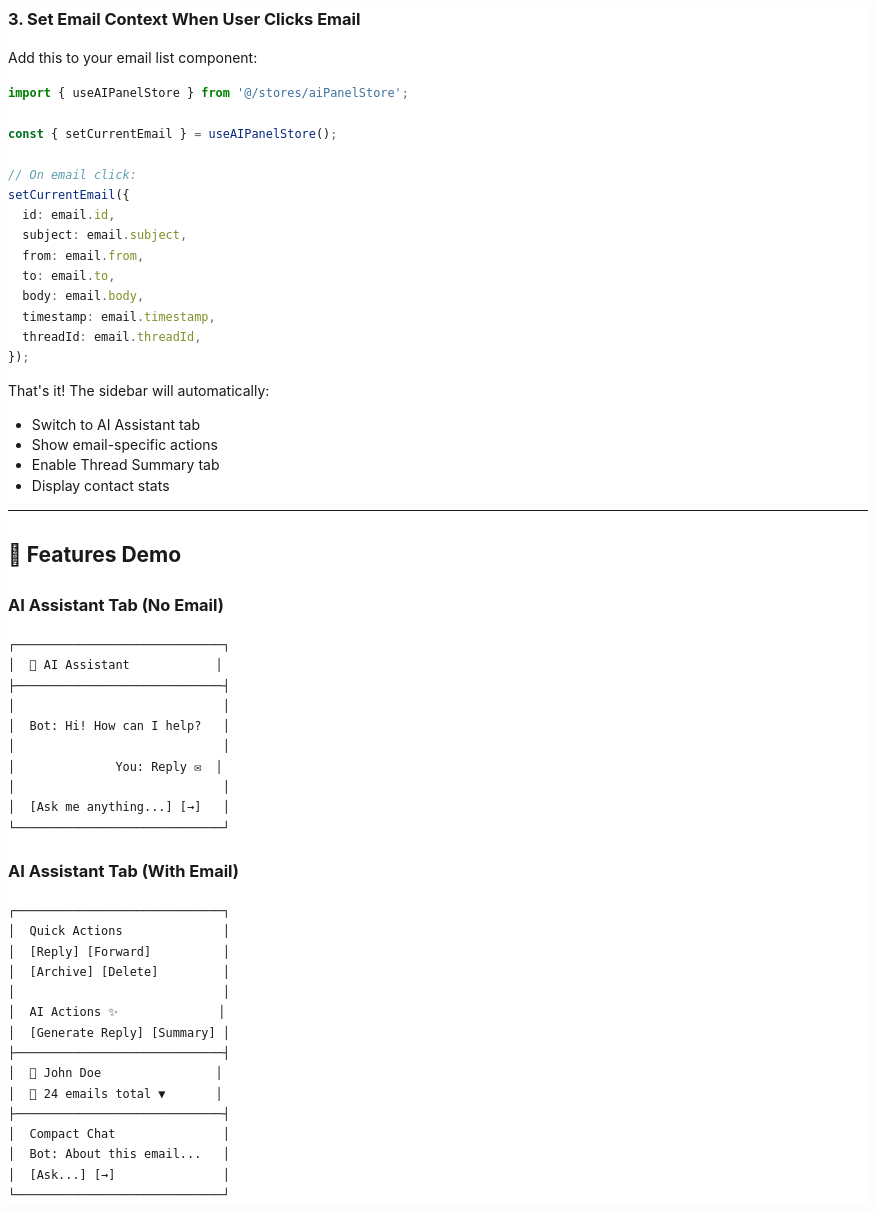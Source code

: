 ### 3. Set Email Context When User Clicks Email

Add this to your email list component:

```typescript
import { useAIPanelStore } from '@/stores/aiPanelStore';

const { setCurrentEmail } = useAIPanelStore();

// On email click:
setCurrentEmail({
  id: email.id,
  subject: email.subject,
  from: email.from,
  to: email.to,
  body: email.body,
  timestamp: email.timestamp,
  threadId: email.threadId,
});
```

That's it! The sidebar will automatically:

- Switch to AI Assistant tab
- Show email-specific actions
- Enable Thread Summary tab
- Display contact stats

---

## 🎨 Features Demo

### AI Assistant Tab (No Email)

```
┌─────────────────────────────┐
│  🤖 AI Assistant            │
├─────────────────────────────┤
│                             │
│  Bot: Hi! How can I help?   │
│                             │
│              You: Reply ✉️  │
│                             │
│  [Ask me anything...] [→]   │
└─────────────────────────────┘
```

### AI Assistant Tab (With Email)

```
┌─────────────────────────────┐
│  Quick Actions              │
│  [Reply] [Forward]          │
│  [Archive] [Delete]         │
│                             │
│  AI Actions ✨              │
│  [Generate Reply] [Summary] │
├─────────────────────────────┤
│  👤 John Doe                │
│  📧 24 emails total ▼       │
├─────────────────────────────┤
│  Compact Chat               │
│  Bot: About this email...   │
│  [Ask...] [→]               │
└─────────────────────────────┘
```